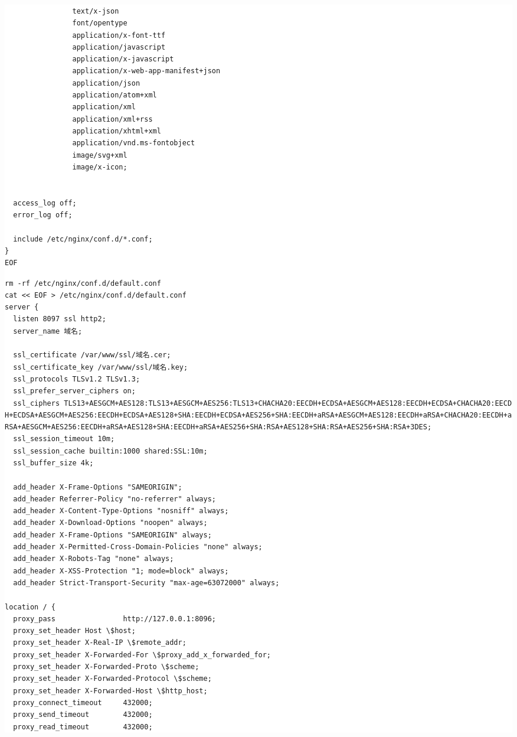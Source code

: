 ```
                text/x-json
                font/opentype
                application/x-font-ttf
                application/javascript
                application/x-javascript
                application/x-web-app-manifest+json
                application/json
                application/atom+xml
                application/xml
                application/xml+rss
                application/xhtml+xml
                application/vnd.ms-fontobject
                image/svg+xml
                image/x-icon;


  access_log off;
  error_log off;

  include /etc/nginx/conf.d/*.conf;
}
EOF
```

```
rm -rf /etc/nginx/conf.d/default.conf
cat << EOF > /etc/nginx/conf.d/default.conf
server {
  listen 8097 ssl http2;
  server_name 域名;

  ssl_certificate /var/www/ssl/域名.cer;
  ssl_certificate_key /var/www/ssl/域名.key;
  ssl_protocols TLSv1.2 TLSv1.3;
  ssl_prefer_server_ciphers on;
  ssl_ciphers TLS13+AESGCM+AES128:TLS13+AESGCM+AES256:TLS13+CHACHA20:EECDH+ECDSA+AESGCM+AES128:EECDH+ECDSA+CHACHA20:EECDH+ECDSA+AESGCM+AES256:EECDH+ECDSA+AES128+SHA:EECDH+ECDSA+AES256+SHA:EECDH+aRSA+AESGCM+AES128:EECDH+aRSA+CHACHA20:EECDH+aRSA+AESGCM+AES256:EECDH+aRSA+AES128+SHA:EECDH+aRSA+AES256+SHA:RSA+AES128+SHA:RSA+AES256+SHA:RSA+3DES;
  ssl_session_timeout 10m;
  ssl_session_cache builtin:1000 shared:SSL:10m;
  ssl_buffer_size 4k;

  add_header X-Frame-Options "SAMEORIGIN";
  add_header Referrer-Policy "no-referrer" always;
  add_header X-Content-Type-Options "nosniff" always;
  add_header X-Download-Options "noopen" always;
  add_header X-Frame-Options "SAMEORIGIN" always;
  add_header X-Permitted-Cross-Domain-Policies "none" always;
  add_header X-Robots-Tag "none" always;
  add_header X-XSS-Protection "1; mode=block" always;
  add_header Strict-Transport-Security "max-age=63072000" always;

location / {
  proxy_pass                http://127.0.0.1:8096;
  proxy_set_header Host \$host;
  proxy_set_header X-Real-IP \$remote_addr;
  proxy_set_header X-Forwarded-For \$proxy_add_x_forwarded_for;
  proxy_set_header X-Forwarded-Proto \$scheme;
  proxy_set_header X-Forwarded-Protocol \$scheme;
  proxy_set_header X-Forwarded-Host \$http_host;
  proxy_connect_timeout     432000;
  proxy_send_timeout        432000;
  proxy_read_timeout        432000;
```